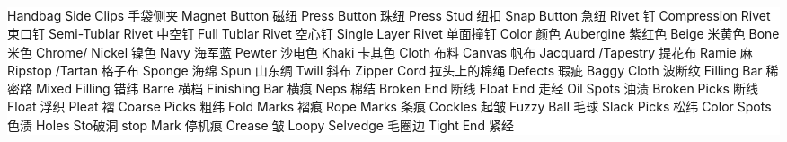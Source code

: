 Handbag Side Clips 手袋侧夹
Magnet Button 磁纽
Press Button 珠纽
Press Stud 纽扣
Snap Button 急纽
Rivet 钉
Compression Rivet 束口钉
Semi-Tublar Rivet 中空钉
Full Tublar Rivet 空心钉
Single Layer Rivet 单面撞钉
Color 颜色
Aubergine 紫红色
Beige 米黄色
Bone 米色
Chrome/ Nickel 镍色
Navy 海军蓝
Pewter 沙电色
Khaki 卡其色
Cloth 布料
Canvas 帆布
Jacquard /Tapestry 提花布
Ramie 麻
Ripstop /Tartan 格子布
Sponge 海绵
Spun 山东绸
Twill 斜布
Zipper Cord 拉头上的棉绳
Defects 瑕疵
Baggy Cloth 波断纹
Filling Bar 稀密路
Mixed Filling 错纬
Barre 横档
Finishing Bar 横痕
Neps 棉结
Broken End 断线
Float End 走经
Oil Spots 油渍
Broken Picks 断线
Float 浮织
Pleat 褶
Coarse Picks 粗纬
Fold Marks 褶痕
Rope Marks 条痕
Cockles 起皱
Fuzzy Ball 毛球
Slack Picks 松纬
Color Spots 色渍
Holes Sto破洞
stop Mark 停机痕
Crease 皱
Loopy Selvedge 毛圈边
Tight End 紧经
